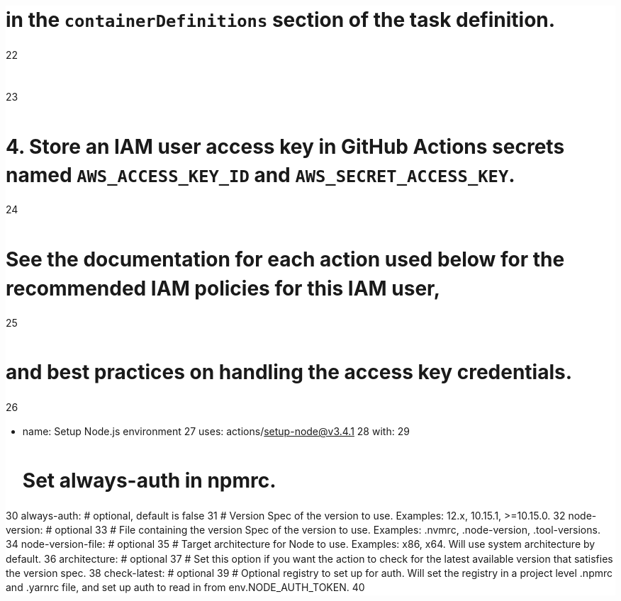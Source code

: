 #    in the `containerDefinitions` section of the task definition.
22
#
23
# 4. Store an IAM user access key in GitHub Actions secrets named `AWS_ACCESS_KEY_ID` and `AWS_SECRET_ACCESS_KEY`.
24
#    See the documentation for each action used below for the recommended IAM policies for this IAM user,
25
#    and best practices on handling the access key credentials.
26
- name: Setup Node.js environment
27
  uses: actions/setup-node@v3.4.1
28
  with:
29
    # Set always-auth in npmrc.
30
    always-auth: # optional, default is false
31
    # Version Spec of the version to use. Examples: 12.x, 10.15.1, >=10.15.0.
32
    node-version: # optional
33
    # File containing the version Spec of the version to use.  Examples: .nvmrc, .node-version, .tool-versions.
34
    node-version-file: # optional
35
    # Target architecture for Node to use. Examples: x86, x64. Will use system architecture by default.
36
    architecture: # optional
37
    # Set this option if you want the action to check for the latest available version that satisfies the version spec.
38
    check-latest: # optional
39
    # Optional registry to set up for auth. Will set the registry in a project level .npmrc and .yarnrc file, and set up auth to read in from env.NODE_AUTH_TOKEN.
40